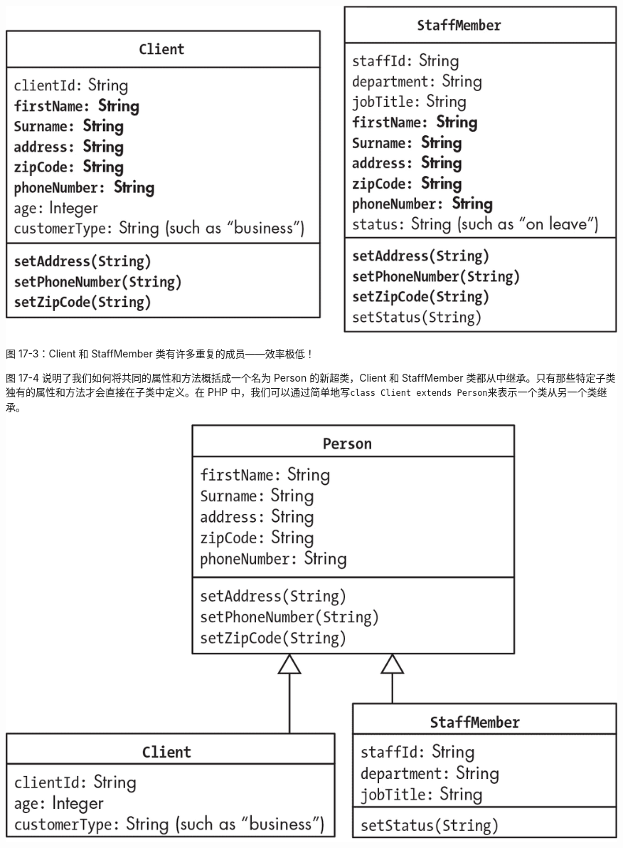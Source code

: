 ![](img/figure17-3.jpg)

图 17-3：Client 和 StaffMember 类有许多重复的成员——效率极低！

图 17-4 说明了我们如何将共同的属性和方法概括成一个名为 Person 的新超类，Client 和 StaffMember 类都从中继承。只有那些特定子类独有的属性和方法才会直接在子类中定义。在 PHP 中，我们可以通过简单地写`class Client extends Person`来表示一个类从另一个类继承。

![](img/figure17-4.jpg)
